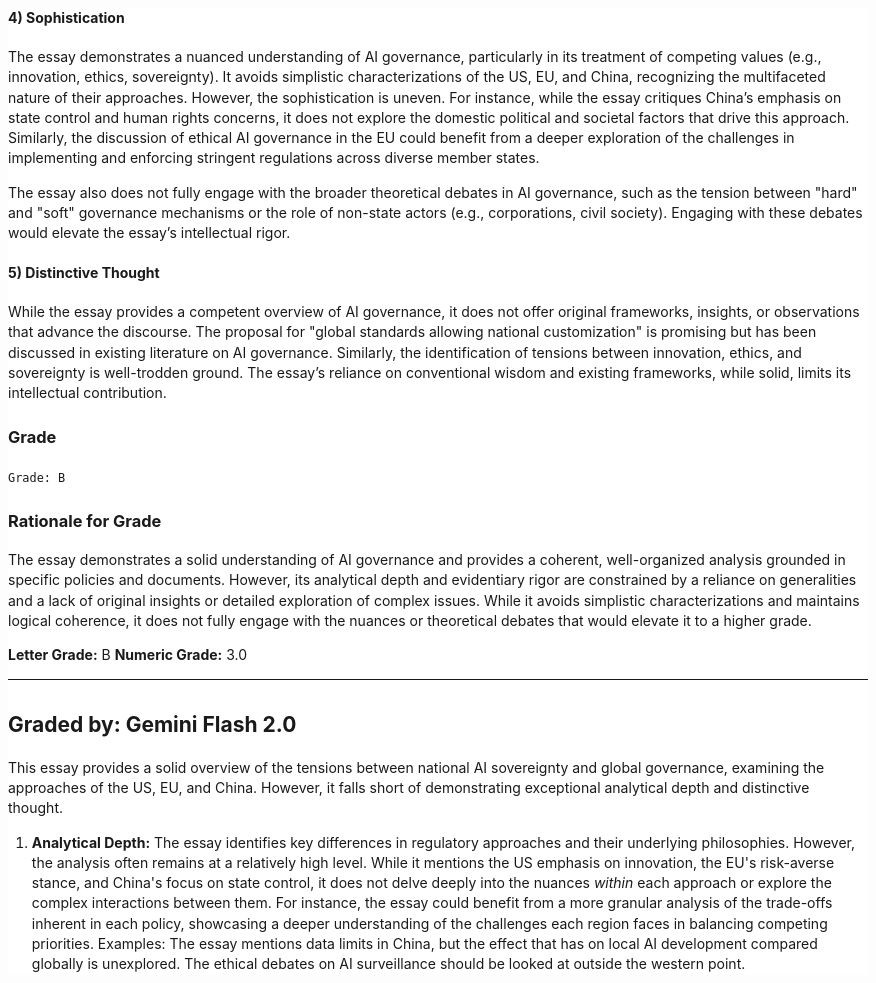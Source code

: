 #### 4) **Sophistication**
The essay demonstrates a nuanced understanding of AI governance, particularly in its treatment of competing values (e.g., innovation, ethics, sovereignty). It avoids simplistic characterizations of the US, EU, and China, recognizing the multifaceted nature of their approaches. However, the sophistication is uneven. For instance, while the essay critiques China’s emphasis on state control and human rights concerns, it does not explore the domestic political and societal factors that drive this approach. Similarly, the discussion of ethical AI governance in the EU could benefit from a deeper exploration of the challenges in implementing and enforcing stringent regulations across diverse member states.

The essay also does not fully engage with the broader theoretical debates in AI governance, such as the tension between "hard" and "soft" governance mechanisms or the role of non-state actors (e.g., corporations, civil society). Engaging with these debates would elevate the essay’s intellectual rigor.

#### 5) **Distinctive Thought**
While the essay provides a competent overview of AI governance, it does not offer original frameworks, insights, or observations that advance the discourse. The proposal for "global standards allowing national customization" is promising but has been discussed in existing literature on AI governance. Similarly, the identification of tensions between innovation, ethics, and sovereignty is well-trodden ground. The essay’s reliance on conventional wisdom and existing frameworks, while solid, limits its intellectual contribution.

### Grade
```
Grade: B
``` 

### Rationale for Grade
The essay demonstrates a solid understanding of AI governance and provides a coherent, well-organized analysis grounded in specific policies and documents. However, its analytical depth and evidentiary rigor are constrained by a reliance on generalities and a lack of original insights or detailed exploration of complex issues. While it avoids simplistic characterizations and maintains logical coherence, it does not fully engage with the nuances or theoretical debates that would elevate it to a higher grade.

**Letter Grade:** B
**Numeric Grade:** 3.0

---

## Graded by: Gemini Flash 2.0

This essay provides a solid overview of the tensions between national AI sovereignty and global governance, examining the approaches of the US, EU, and China. However, it falls short of demonstrating exceptional analytical depth and distinctive thought.

1.  **Analytical Depth:** The essay identifies key differences in regulatory approaches and their underlying philosophies. However, the analysis often remains at a relatively high level. While it mentions the US emphasis on innovation, the EU's risk-averse stance, and China's focus on state control, it does not delve deeply into the nuances *within* each approach or explore the complex interactions between them. For instance, the essay could benefit from a more granular analysis of the trade-offs inherent in each policy, showcasing a deeper understanding of the challenges each region faces in balancing competing priorities. Examples: The essay mentions data limits in China, but the effect that has on local AI development compared globally is unexplored. The ethical debates on AI surveillance should be looked at outside the western point.
